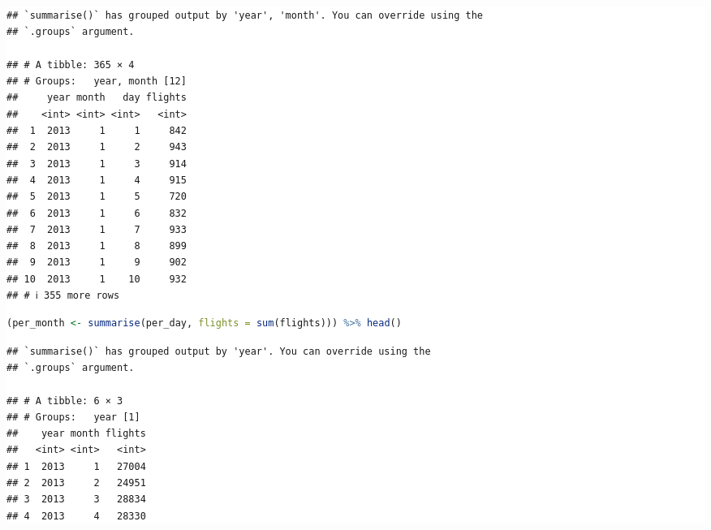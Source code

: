     ## `summarise()` has grouped output by 'year', 'month'. You can override using the
    ## `.groups` argument.

    ## # A tibble: 365 × 4
    ## # Groups:   year, month [12]
    ##     year month   day flights
    ##    <int> <int> <int>   <int>
    ##  1  2013     1     1     842
    ##  2  2013     1     2     943
    ##  3  2013     1     3     914
    ##  4  2013     1     4     915
    ##  5  2013     1     5     720
    ##  6  2013     1     6     832
    ##  7  2013     1     7     933
    ##  8  2013     1     8     899
    ##  9  2013     1     9     902
    ## 10  2013     1    10     932
    ## # ℹ 355 more rows

``` r
(per_month <- summarise(per_day, flights = sum(flights))) %>% head()
```

    ## `summarise()` has grouped output by 'year'. You can override using the
    ## `.groups` argument.

    ## # A tibble: 6 × 3
    ## # Groups:   year [1]
    ##    year month flights
    ##   <int> <int>   <int>
    ## 1  2013     1   27004
    ## 2  2013     2   24951
    ## 3  2013     3   28834
    ## 4  2013     4   28330
